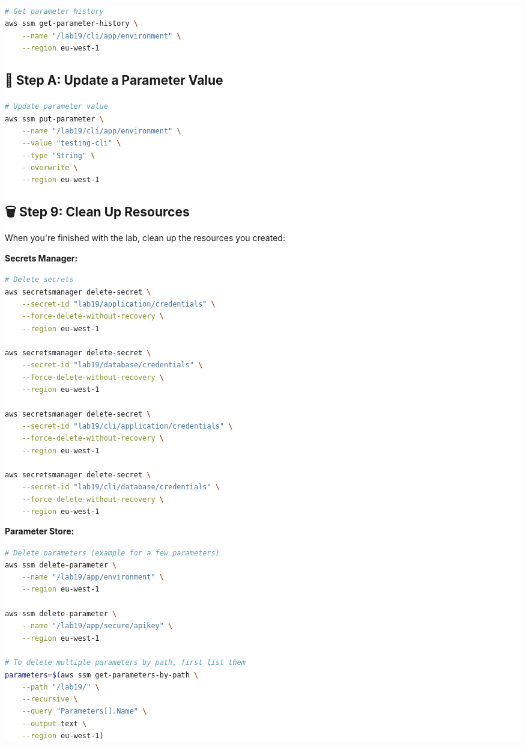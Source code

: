 ```bash
# Get parameter history
aws ssm get-parameter-history \
    --name "/lab19/cli/app/environment" \
    --region eu-west-1
```

## 🔄 Step A: Update a Parameter Value

```bash
# Update parameter value
aws ssm put-parameter \
    --name "/lab19/cli/app/environment" \
    --value "testing-cli" \
    --type "String" \
    --overwrite \
    --region eu-west-1
```

## 🗑️ Step 9: Clean Up Resources

When you're finished with the lab, clean up the resources you created:

**Secrets Manager:**
```bash
# Delete secrets
aws secretsmanager delete-secret \
    --secret-id "lab19/application/credentials" \
    --force-delete-without-recovery \
    --region eu-west-1

aws secretsmanager delete-secret \
    --secret-id "lab19/database/credentials" \
    --force-delete-without-recovery \
    --region eu-west-1

aws secretsmanager delete-secret \
    --secret-id "lab19/cli/application/credentials" \
    --force-delete-without-recovery \
    --region eu-west-1

aws secretsmanager delete-secret \
    --secret-id "lab19/cli/database/credentials" \
    --force-delete-without-recovery \
    --region eu-west-1
```

**Parameter Store:**
```bash
# Delete parameters (example for a few parameters)
aws ssm delete-parameter \
    --name "/lab19/app/environment" \
    --region eu-west-1

aws ssm delete-parameter \
    --name "/lab19/app/secure/apikey" \
    --region eu-west-1

# To delete multiple parameters by path, first list them
parameters=$(aws ssm get-parameters-by-path \
    --path "/lab19/" \
    --recursive \
    --query "Parameters[].Name" \
    --output text \
    --region eu-west-1)
```